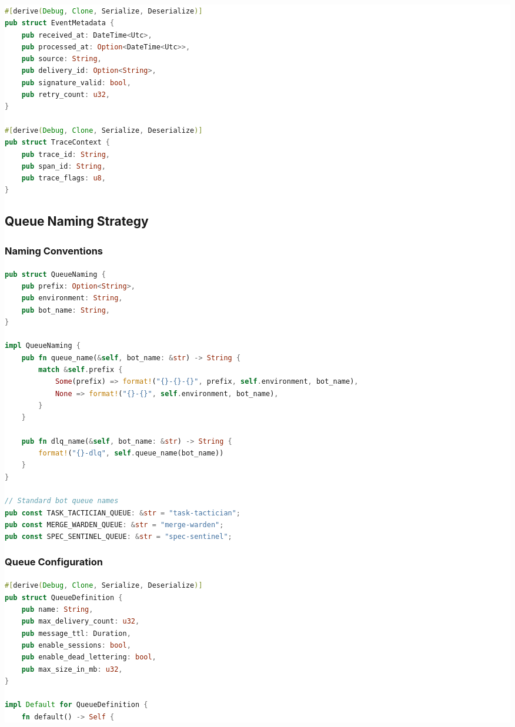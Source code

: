 ```rust
#[derive(Debug, Clone, Serialize, Deserialize)]
pub struct EventMetadata {
    pub received_at: DateTime<Utc>,
    pub processed_at: Option<DateTime<Utc>>,
    pub source: String,
    pub delivery_id: Option<String>,
    pub signature_valid: bool,
    pub retry_count: u32,
}

#[derive(Debug, Clone, Serialize, Deserialize)]
pub struct TraceContext {
    pub trace_id: String,
    pub span_id: String,
    pub trace_flags: u8,
}
```

## Queue Naming Strategy

### Naming Conventions

```rust
pub struct QueueNaming {
    pub prefix: Option<String>,
    pub environment: String,
    pub bot_name: String,
}

impl QueueNaming {
    pub fn queue_name(&self, bot_name: &str) -> String {
        match &self.prefix {
            Some(prefix) => format!("{}-{}-{}", prefix, self.environment, bot_name),
            None => format!("{}-{}", self.environment, bot_name),
        }
    }

    pub fn dlq_name(&self, bot_name: &str) -> String {
        format!("{}-dlq", self.queue_name(bot_name))
    }
}

// Standard bot queue names
pub const TASK_TACTICIAN_QUEUE: &str = "task-tactician";
pub const MERGE_WARDEN_QUEUE: &str = "merge-warden";
pub const SPEC_SENTINEL_QUEUE: &str = "spec-sentinel";
```

### Queue Configuration

```rust
#[derive(Debug, Clone, Serialize, Deserialize)]
pub struct QueueDefinition {
    pub name: String,
    pub max_delivery_count: u32,
    pub message_ttl: Duration,
    pub enable_sessions: bool,
    pub enable_dead_lettering: bool,
    pub max_size_in_mb: u32,
}

impl Default for QueueDefinition {
    fn default() -> Self {
```